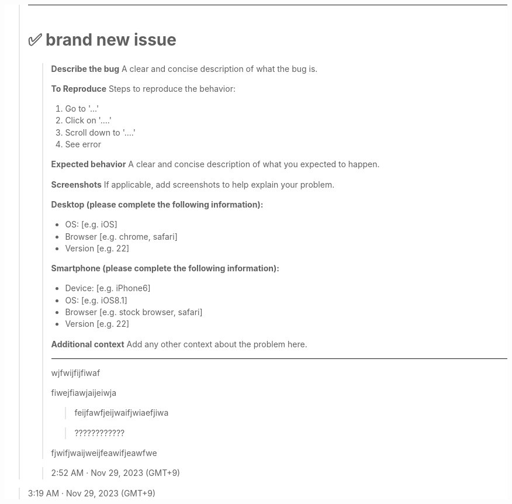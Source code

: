 >---
>
># ✅ brand new issue
>>**Describe the bug**
>>A clear and concise description of what the bug is.
>>
>>**To Reproduce**
>>Steps to reproduce the behavior:
>>1. Go to '...'
>>2. Click on '....'
>>3. Scroll down to '....'
>>4. See error
>>
>>**Expected behavior**
>>A clear and concise description of what you expected to happen.
>>
>>**Screenshots**
>>If applicable, add screenshots to help explain your problem.
>>
>>**Desktop (please complete the following information):**
>> - OS: [e.g. iOS]
>> - Browser [e.g. chrome, safari]
>> - Version [e.g. 22]
>>
>>**Smartphone (please complete the following information):**
>> - Device: [e.g. iPhone6]
>> - OS: [e.g. iOS8.1]
>> - Browser [e.g. stock browser, safari]
>> - Version [e.g. 22]
>>
>>**Additional context**
>>Add any other context about the problem here.
>>
>>
>>---
>>
>>wjfwijfijfiwaf
>>
>>fiwejfiawjaijeiwja
>>
>>>feijfawfjeijwaifjwiaefjiwa
>>
>>>????????????
>>
>>fjwifjwaijweijfeawifjeawfwe
>
>> 2:52 AM · Nov 29, 2023 (GMT+9)
>

> 3:19 AM · Nov 29, 2023 (GMT+9)
